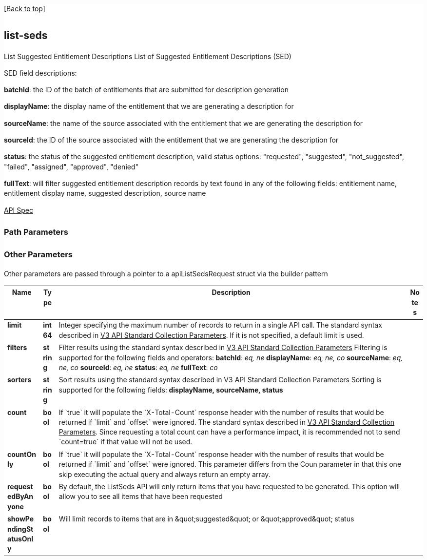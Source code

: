 [[Back to top]](#)

## list-seds
List Suggested Entitlement Descriptions
List of Suggested Entitlement Descriptions (SED)

SED field descriptions:

**batchId**: the ID of the batch of entitlements that are submitted for description generation

**displayName**: the display name of the entitlement that we are generating a description for

**sourceName**: the name of the source associated with the entitlement that we are generating the description for

**sourceId**: the ID of the source associated with the entitlement that we are generating the description for

**status**: the status of the suggested entitlement description, valid status options: "requested", "suggested", "not_suggested", "failed", "assigned", "approved", "denied"

**fullText**: will filter suggested entitlement description records by text found in any of the following fields: entitlement name, entitlement display name, suggested description, source name

[API Spec](https://developer.sailpoint.com/docs/api/beta/list-seds)

### Path Parameters



### Other Parameters

Other parameters are passed through a pointer to a apiListSedsRequest struct via the builder pattern


Name | Type | Description  | Notes
------------- | ------------- | ------------- | -------------
 **limit** | **int64** | Integer specifying the maximum number of records to return in a single API call.  The standard syntax described in [V3 API Standard Collection Parameters](https://developer.sailpoint.com/idn/api/standard-collection-parameters#paginating-results). If it is not specified, a default limit is used. | 
 **filters** | **string** | Filter results using the standard syntax described in [V3 API Standard Collection Parameters](https://developer.sailpoint.com/idn/api/standard-collection-parameters#filtering-results)  Filtering is supported for the following fields and operators:  **batchId**: *eq, ne*  **displayName**: *eq, ne, co*  **sourceName**: *eq, ne, co*  **sourceId**: *eq, ne*  **status**: *eq, ne*  **fullText**: *co* | 
 **sorters** | **string** | Sort results using the standard syntax described in [V3 API Standard Collection Parameters](https://developer.sailpoint.com/idn/api/standard-collection-parameters#sorting-results)  Sorting is supported for the following fields: **displayName, sourceName, status** | 
 **count** | **bool** | If &#x60;true&#x60; it will populate the &#x60;X-Total-Count&#x60; response header with the number of results that would be returned if &#x60;limit&#x60; and &#x60;offset&#x60; were ignored.  The standard syntax described in [V3 API Standard Collection Parameters](https://developer.sailpoint.com/idn/api/standard-collection-parameters#paginating-results). Since requesting a total count can have a performance impact, it is recommended not to send &#x60;count&#x3D;true&#x60; if that value will not be used. | 
 **countOnly** | **bool** | If &#x60;true&#x60; it will populate the &#x60;X-Total-Count&#x60; response header with the number of results that would be returned if &#x60;limit&#x60; and &#x60;offset&#x60; were ignored. This parameter differs from the Coun parameter in that this one skip executing the actual query and always return an empty array. | 
 **requestedByAnyone** | **bool** | By default, the ListSeds API will only return items that you have requested to be generated.   This option will allow you to see all items that have been requested | 
 **showPendingStatusOnly** | **bool** | Will limit records to items that are in \&quot;suggested\&quot; or \&quot;approved\&quot; status | 
